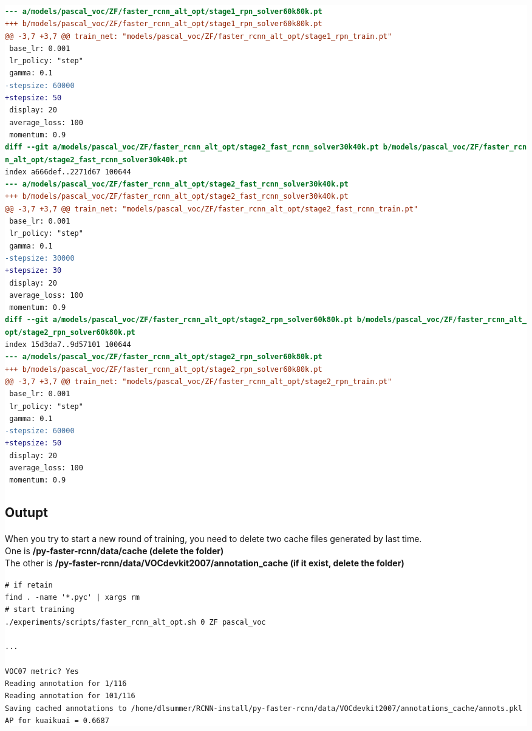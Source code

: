 ```diff
--- a/models/pascal_voc/ZF/faster_rcnn_alt_opt/stage1_rpn_solver60k80k.pt
+++ b/models/pascal_voc/ZF/faster_rcnn_alt_opt/stage1_rpn_solver60k80k.pt
@@ -3,7 +3,7 @@ train_net: "models/pascal_voc/ZF/faster_rcnn_alt_opt/stage1_rpn_train.pt"
 base_lr: 0.001
 lr_policy: "step"
 gamma: 0.1
-stepsize: 60000
+stepsize: 50
 display: 20
 average_loss: 100
 momentum: 0.9
diff --git a/models/pascal_voc/ZF/faster_rcnn_alt_opt/stage2_fast_rcnn_solver30k40k.pt b/models/pascal_voc/ZF/faster_rcnn_alt_opt/stage2_fast_rcnn_solver30k40k.pt
index a666def..2271d67 100644
--- a/models/pascal_voc/ZF/faster_rcnn_alt_opt/stage2_fast_rcnn_solver30k40k.pt
+++ b/models/pascal_voc/ZF/faster_rcnn_alt_opt/stage2_fast_rcnn_solver30k40k.pt
@@ -3,7 +3,7 @@ train_net: "models/pascal_voc/ZF/faster_rcnn_alt_opt/stage2_fast_rcnn_train.pt"
 base_lr: 0.001
 lr_policy: "step"
 gamma: 0.1
-stepsize: 30000
+stepsize: 30
 display: 20
 average_loss: 100
 momentum: 0.9
diff --git a/models/pascal_voc/ZF/faster_rcnn_alt_opt/stage2_rpn_solver60k80k.pt b/models/pascal_voc/ZF/faster_rcnn_alt_opt/stage2_rpn_solver60k80k.pt
index 15d3da7..9d57101 100644
--- a/models/pascal_voc/ZF/faster_rcnn_alt_opt/stage2_rpn_solver60k80k.pt
+++ b/models/pascal_voc/ZF/faster_rcnn_alt_opt/stage2_rpn_solver60k80k.pt
@@ -3,7 +3,7 @@ train_net: "models/pascal_voc/ZF/faster_rcnn_alt_opt/stage2_rpn_train.pt"
 base_lr: 0.001
 lr_policy: "step"
 gamma: 0.1
-stepsize: 60000
+stepsize: 50
 display: 20
 average_loss: 100
 momentum: 0.9
```

## Outupt  

When you try to start a new round of training, you need to delete two cache files generated by last time.  
One is **/py-faster-rcnn/data/cache (delete the folder)**  
The other is **/py-faster-rcnn/data/VOCdevkit2007/annotation_cache (if it exist, delete the folder)**  

```shell
# if retain 
find . -name '*.pyc' | xargs rm
# start training
./experiments/scripts/faster_rcnn_alt_opt.sh 0 ZF pascal_voc

...

VOC07 metric? Yes
Reading annotation for 1/116
Reading annotation for 101/116
Saving cached annotations to /home/dlsummer/RCNN-install/py-faster-rcnn/data/VOCdevkit2007/annotations_cache/annots.pkl
AP for kuaikuai = 0.6687
```